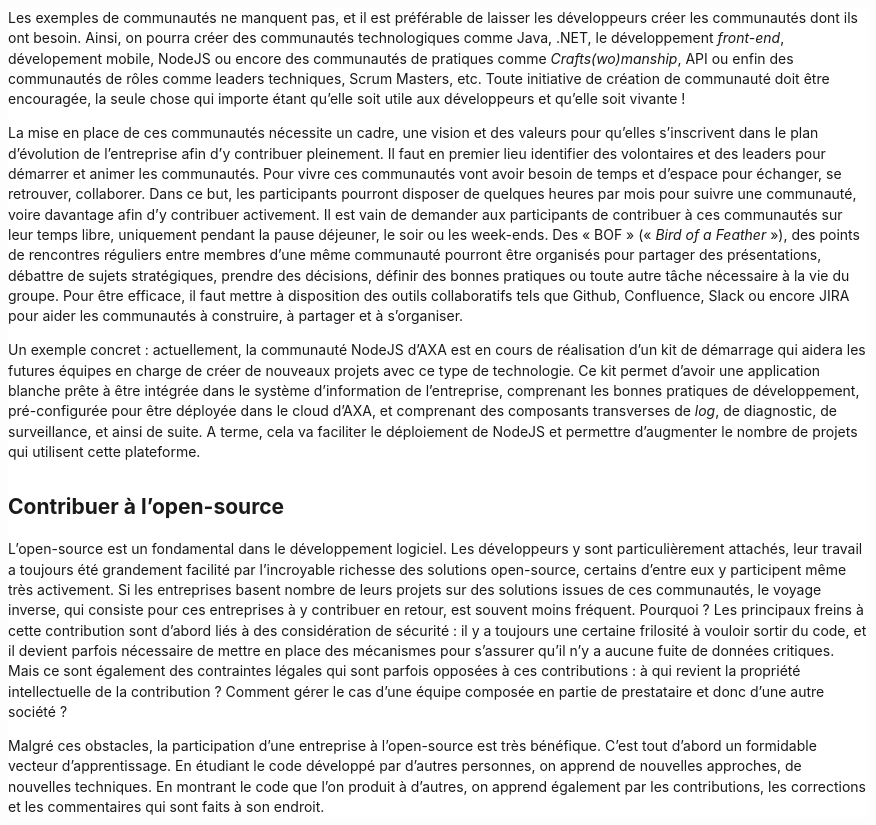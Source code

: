 Les exemples de communautés ne manquent pas, et il est préférable de laisser les développeurs créer les communautés dont ils ont besoin.
Ainsi, on pourra créer des communautés technologiques comme Java, .NET, le développement *front-end*, dévelopement mobile, NodeJS ou encore des communautés de pratiques comme *Crafts(wo)manship*, API ou enfin des communautés de rôles comme leaders techniques, Scrum Masters, etc.
Toute initiative de création de communauté doit être encouragée, la seule chose qui importe étant qu’elle soit utile aux développeurs et qu’elle soit vivante !

La mise en place de ces communautés nécessite un cadre, une vision et des valeurs pour qu’elles s’inscrivent dans le plan d’évolution de l’entreprise afin d’y contribuer pleinement.
Il faut en premier lieu identifier des volontaires et des leaders pour démarrer et animer les communautés.
Pour vivre ces communautés vont avoir besoin de temps et d’espace pour échanger, se retrouver, collaborer.
Dans ce but, les participants pourront disposer de quelques heures par mois pour suivre une communauté, voire davantage afin d’y contribuer activement.
Il est vain de demander aux participants de contribuer à ces communautés sur leur temps libre, uniquement pendant la pause déjeuner, le soir ou les week-ends.
Des « BOF » (« *Bird of a Feather* »), des points de rencontres réguliers entre membres d’une même communauté pourront être organisés pour partager des présentations, débattre de sujets stratégiques, prendre des décisions, définir des bonnes pratiques ou toute autre tâche nécessaire à la vie du groupe.
Pour être efficace, il faut mettre à disposition des outils collaboratifs tels que Github, Confluence, Slack ou encore JIRA pour aider les communautés à construire, à partager et à s’organiser.

Un exemple concret : actuellement, la communauté NodeJS d’AXA est en cours de réalisation d’un kit de démarrage qui aidera les futures équipes en charge de créer de nouveaux projets avec ce type de technologie.
Ce kit permet d’avoir une application blanche prête à être intégrée dans le système d’information de l’entreprise, comprenant les bonnes pratiques de développement, pré-configurée pour être déployée dans le cloud d’AXA, et comprenant des composants transverses de *log*, de diagnostic, de surveillance, et ainsi de suite.
A terme, cela va faciliter le déploiement de NodeJS et permettre d’augmenter le nombre de projets qui utilisent cette plateforme.


## Contribuer à l’open-source

L’open-source est un fondamental dans le développement logiciel.
Les développeurs y sont particulièrement attachés, leur travail a toujours été grandement facilité par l’incroyable richesse des solutions open-source, certains d’entre eux y participent même très activement.
Si les entreprises basent nombre de leurs projets sur des solutions issues de ces communautés, le voyage inverse, qui consiste pour ces entreprises à y contribuer en retour, est souvent moins fréquent.
Pourquoi ? Les principaux freins à cette contribution sont d’abord liés à des considération de sécurité : il y a toujours une certaine frilosité à vouloir sortir du code, et il devient parfois nécessaire de mettre en place des mécanismes pour s’assurer qu’il n’y a aucune fuite de données critiques. Mais ce sont également des contraintes légales qui sont parfois opposées à ces contributions : à qui revient la propriété intellectuelle de la contribution ? Comment gérer le cas d’une équipe composée en partie de prestataire et donc d’une autre société ?

Malgré ces obstacles, la participation d’une entreprise à l’open-source est très bénéfique.
C’est tout d’abord un formidable vecteur d’apprentissage.
En étudiant le code développé par d’autres personnes, on apprend de nouvelles approches, de nouvelles techniques.
En montrant le code que l’on produit à d’autres, on apprend également par les contributions, les corrections et les commentaires qui sont faits à son endroit.
